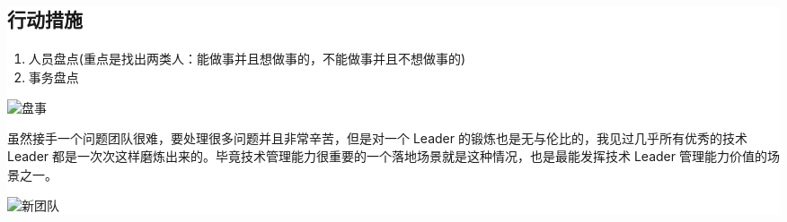 ## 行动措施

1. 人员盘点(重点是找出两类人：能做事并且想做事的，不能做事并且不想做事的)
2. 事务盘点

![盘事](./%E5%B8%B8%E8%A7%81%E7%97%9B%E7%82%B9/CioPOWBhhzGAdomBAAB8wj8Yoy8127.png)



虽然接手一个问题团队很难，要处理很多问题并且非常辛苦，但是对一个 Leader 的锻炼也是无与伦比的，我见过几乎所有优秀的技术 Leader 都是一次次这样磨炼出来的。毕竟技术管理能力很重要的一个落地场景就是这种情况，也是最能发挥技术 Leader 管理能力价值的场景之一。

![新团队](./%E5%B8%B8%E8%A7%81%E7%97%9B%E7%82%B9/Cgp9HWBhhzyAIeYyAAGwGD_IRZw948.png)